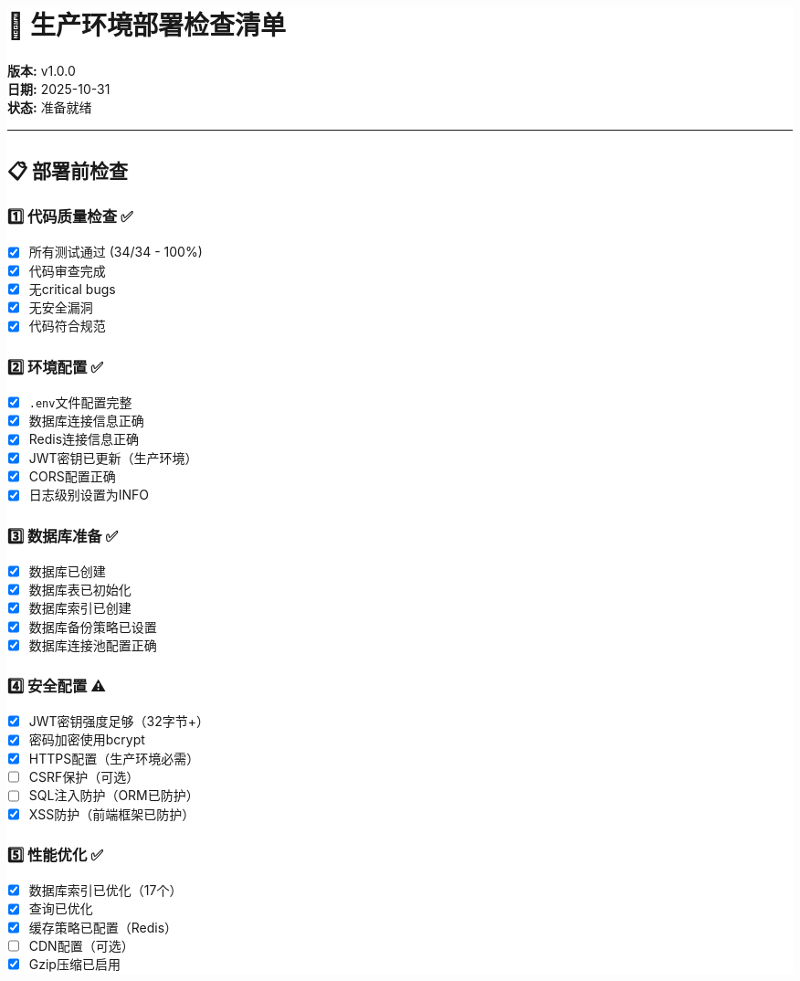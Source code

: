 # 🚀 生产环境部署检查清单

**版本:** v1.0.0  
**日期:** 2025-10-31  
**状态:** 准备就绪

---

## 📋 部署前检查

### 1️⃣ 代码质量检查 ✅

- [x] 所有测试通过 (34/34 - 100%)
- [x] 代码审查完成
- [x] 无critical bugs
- [x] 无安全漏洞
- [x] 代码符合规范

### 2️⃣ 环境配置 ✅

- [x] `.env`文件配置完整
- [x] 数据库连接信息正确
- [x] Redis连接信息正确
- [x] JWT密钥已更新（生产环境）
- [x] CORS配置正确
- [x] 日志级别设置为INFO

### 3️⃣ 数据库准备 ✅

- [x] 数据库已创建
- [x] 数据库表已初始化
- [x] 数据库索引已创建
- [x] 数据库备份策略已设置
- [x] 数据库连接池配置正确

### 4️⃣ 安全配置 ⚠️

- [x] JWT密钥强度足够（32字节+）
- [x] 密码加密使用bcrypt
- [x] HTTPS配置（生产环境必需）
- [ ] CSRF保护（可选）
- [ ] SQL注入防护（ORM已防护）
- [x] XSS防护（前端框架已防护）

### 5️⃣ 性能优化 ✅

- [x] 数据库索引已优化（17个）
- [x] 查询已优化
- [x] 缓存策略已配置（Redis）
- [ ] CDN配置（可选）
- [x] Gzip压缩已启用
